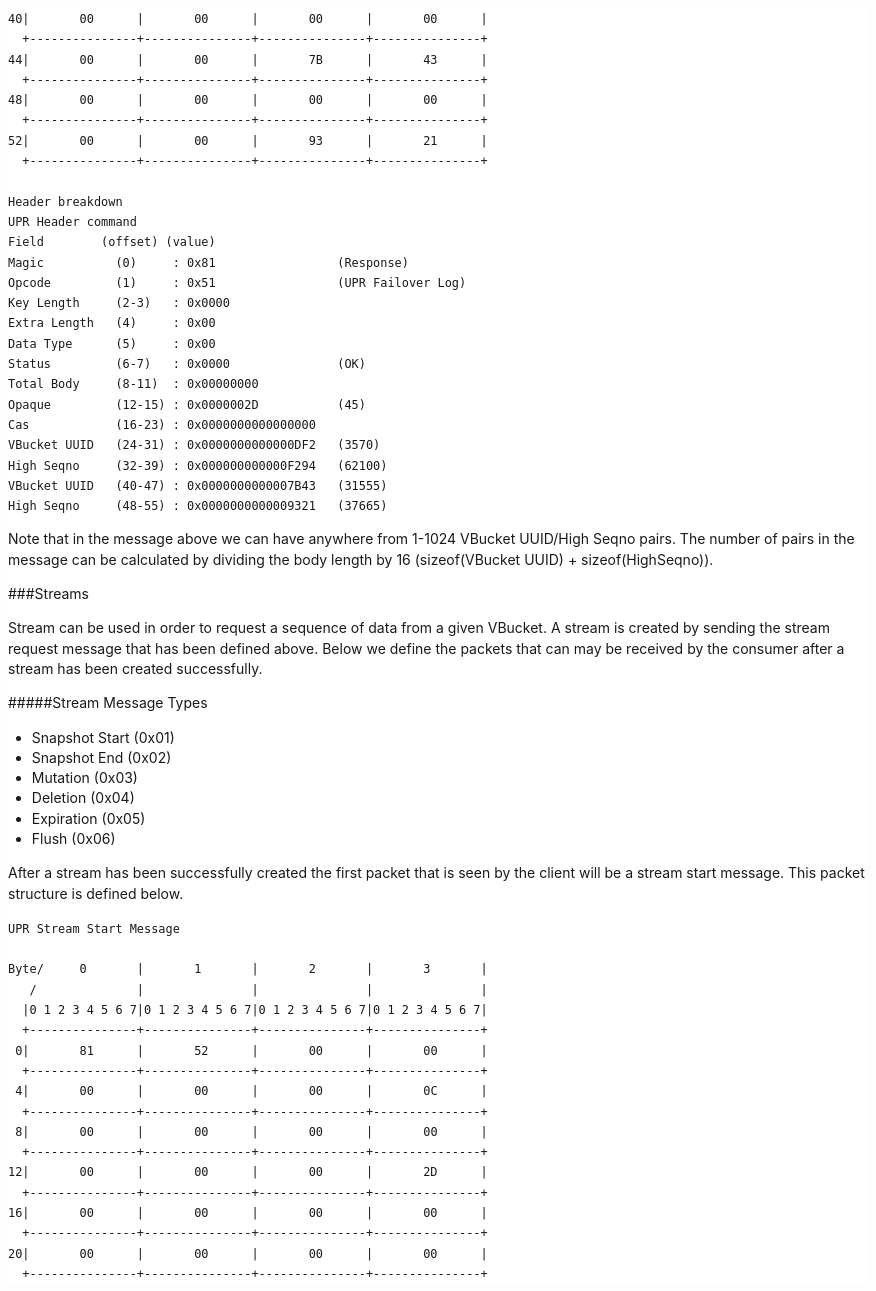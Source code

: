     40|       00      |       00      |       00      |       00      |
      +---------------+---------------+---------------+---------------+
    44|       00      |       00      |       7B      |       43      |
      +---------------+---------------+---------------+---------------+
    48|       00      |       00      |       00      |       00      |
      +---------------+---------------+---------------+---------------+
    52|       00      |       00      |       93      |       21      |
      +---------------+---------------+---------------+---------------+

    Header breakdown
    UPR Header command
    Field        (offset) (value)
    Magic          (0)     : 0x81                 (Response)
	Opcode         (1)     : 0x51                 (UPR Failover Log)
    Key Length     (2-3)   : 0x0000
    Extra Length   (4)     : 0x00
    Data Type      (5)     : 0x00
    Status         (6-7)   : 0x0000               (OK)
    Total Body     (8-11)  : 0x00000000
    Opaque         (12-15) : 0x0000002D           (45)
    Cas            (16-23) : 0x0000000000000000
    VBucket UUID   (24-31) : 0x0000000000000DF2   (3570)
    High Seqno     (32-39) : 0x000000000000F294   (62100)
    VBucket UUID   (40-47) : 0x0000000000007B43   (31555)
    High Seqno     (48-55) : 0x0000000000009321   (37665)

Note that in the message above we can have anywhere from 1-1024 VBucket UUID/High Seqno pairs. The number of pairs in the message can be calculated by dividing the body length by 16 (sizeof(VBucket UUID) + sizeof(HighSeqno)).

###Streams

Stream can be used in order to request a sequence of data from a given VBucket. A stream is created by sending the stream request message that has been defined above. Below we define the packets that can may be received by the consumer after a stream has been created successfully.

#####Stream Message Types

* Snapshot Start (0x01)
* Snapshot End (0x02)
* Mutation (0x03)
* Deletion (0x04)
* Expiration (0x05)
* Flush (0x06)

After a stream has been successfully created the first packet that is seen by the client will be a stream start message. This packet structure is defined below.

    UPR Stream Start Message

    Byte/     0       |       1       |       2       |       3       |
       /              |               |               |               |
      |0 1 2 3 4 5 6 7|0 1 2 3 4 5 6 7|0 1 2 3 4 5 6 7|0 1 2 3 4 5 6 7|
      +---------------+---------------+---------------+---------------+
     0|       81      |       52      |       00      |       00      |
      +---------------+---------------+---------------+---------------+
     4|       00      |       00      |       00      |       0C      |
      +---------------+---------------+---------------+---------------+
     8|       00      |       00      |       00      |       00      |
      +---------------+---------------+---------------+---------------+
    12|       00      |       00      |       00      |       2D      |
      +---------------+---------------+---------------+---------------+
    16|       00      |       00      |       00      |       00      |
      +---------------+---------------+---------------+---------------+
    20|       00      |       00      |       00      |       00      |
      +---------------+---------------+---------------+---------------+
